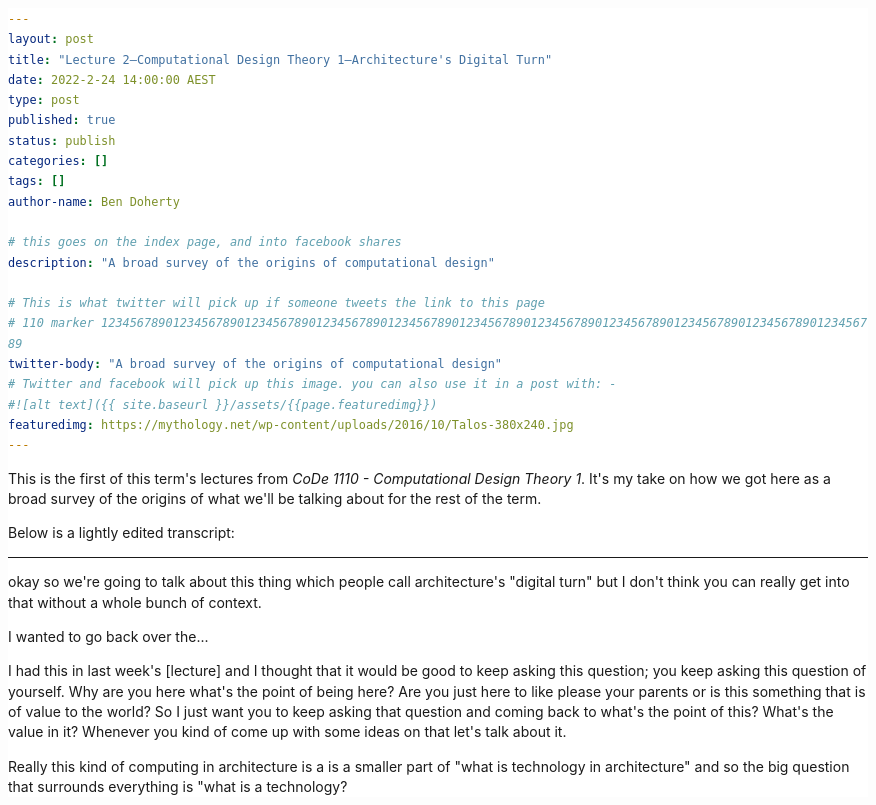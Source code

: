 ```yaml
---
layout: post
title: "Lecture 2—Computational Design Theory 1—Architecture's Digital Turn"
date: 2022-2-24 14:00:00 AEST
type: post
published: true
status: publish
categories: []
tags: []
author-name: Ben Doherty

# this goes on the index page, and into facebook shares
description: "A broad survey of the origins of computational design"

# This is what twitter will pick up if someone tweets the link to this page
# 110 marker 1234567890123456789012345678901234567890123456789012345678901234567890123456789012345678901234567890123456789
twitter-body: "A broad survey of the origins of computational design"
# Twitter and facebook will pick up this image. you can also use it in a post with: -
#![alt text]({{ site.baseurl }}/assets/{{page.featuredimg}})
featuredimg: https://mythology.net/wp-content/uploads/2016/10/Talos-380x240.jpg
---
```


This is the first of this term's lectures from _CoDe 1110 - Computational Design Theory 1_. It's my take on how we got here as a broad survey of the origins of what we'll be talking about for the rest of the term.

<iframe width="560" height="315" src="https://www.youtube-nocookie.com/embed/42jWPSSdosc" title="YouTube video player" frameborder="0" allow="accelerometer; autoplay; clipboard-write; encrypted-media; gyroscope; picture-in-picture" allowfullscreen></iframe>

<iframe src="https://docs.google.com/presentation/d/e/2PACX-1vQo94FXfKJSZKSX8uOWLWEWZuH9-_yvtcipT7y6IlprknyspoWR4d5L0nX_7uIXbyFaBxkVE2VeIAbi/embed?start=false&loop=false&delayms=60000" frameborder="0" width="960" height="569" allowfullscreen="true" mozallowfullscreen="true" webkitallowfullscreen="true"></iframe>

Below is a lightly edited transcript:

---

okay so we're going to talk about this thing which people call architecture's "digital turn" but I don't think you can really get into that without a whole bunch of context.

I wanted to go back over the...

I had this in last week's [lecture] and I thought that it would be good to keep asking this question; you keep asking this question of yourself. Why are you here what's the point of being here? Are you just here to like please your parents or is this something that is of value to the world? So I just want you to keep asking that question and coming back to what's the point of this? What's the value in it? Whenever you kind of come up with some ideas on that let's talk about it.

Really this kind of computing in architecture is a is a smaller part of "what is technology in architecture" and so the big question that surrounds everything is "what is a technology?
